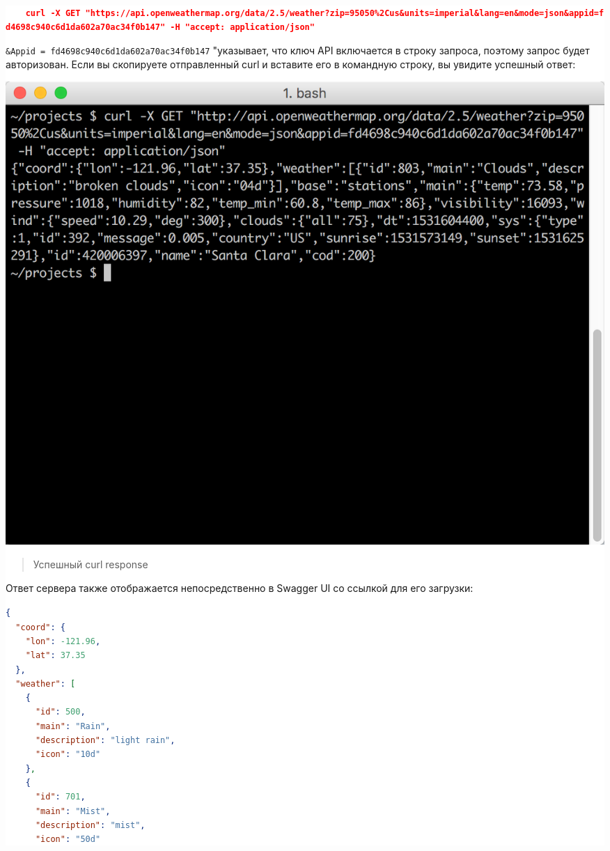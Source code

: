 ```json
    curl -X GET "https://api.openweathermap.org/data/2.5/weather?zip=95050%2Cus&units=imperial&lang=en&mode=json&appid=fd4698c940c6d1da602a70ac34f0b147" -H "accept: application/json"
```

`&Appid = fd4698c940c6d1da602a70ac34f0b147` "указывает, что ключ API включается в строку запроса, поэтому запрос будет авторизован. Если вы скопируете отправленный curl и вставите его в командную строку, вы увидите успешный ответ:

![response](img/15.png)

> Успешный curl response

Ответ сервера также отображается непосредственно в Swagger UI со ссылкой для его загрузки:

```json
{
  "coord": {
    "lon": -121.96,
    "lat": 37.35
  },
  "weather": [
    {
      "id": 500,
      "main": "Rain",
      "description": "light rain",
      "icon": "10d"
    },
    {
      "id": 701,
      "main": "Mist",
      "description": "mist",
      "icon": "50d"
```